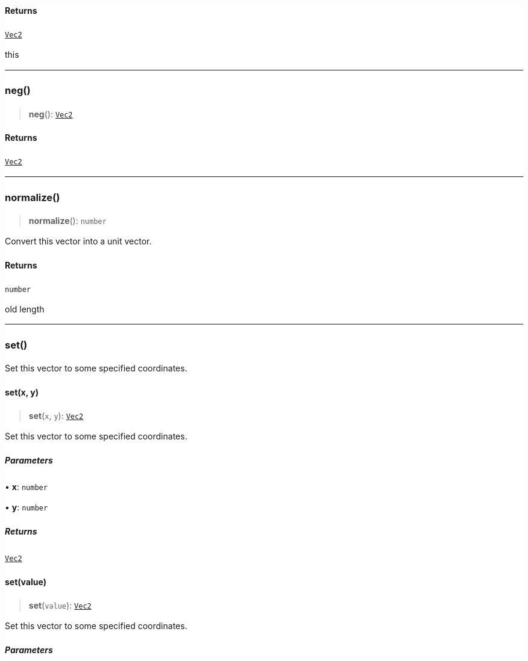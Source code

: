 #### Returns

[`Vec2`](/api/classes/Vec2)

this

***

### neg()

> **neg**(): [`Vec2`](/api/classes/Vec2)

#### Returns

[`Vec2`](/api/classes/Vec2)

***

### normalize()

> **normalize**(): `number`

Convert this vector into a unit vector.

#### Returns

`number`

old length

***

### set()

Set this vector to some specified coordinates.

#### set(x, y)

> **set**(`x`, `y`): [`Vec2`](/api/classes/Vec2)

Set this vector to some specified coordinates.

##### Parameters

• **x**: `number`

• **y**: `number`

##### Returns

[`Vec2`](/api/classes/Vec2)

#### set(value)

> **set**(`value`): [`Vec2`](/api/classes/Vec2)

Set this vector to some specified coordinates.

##### Parameters
